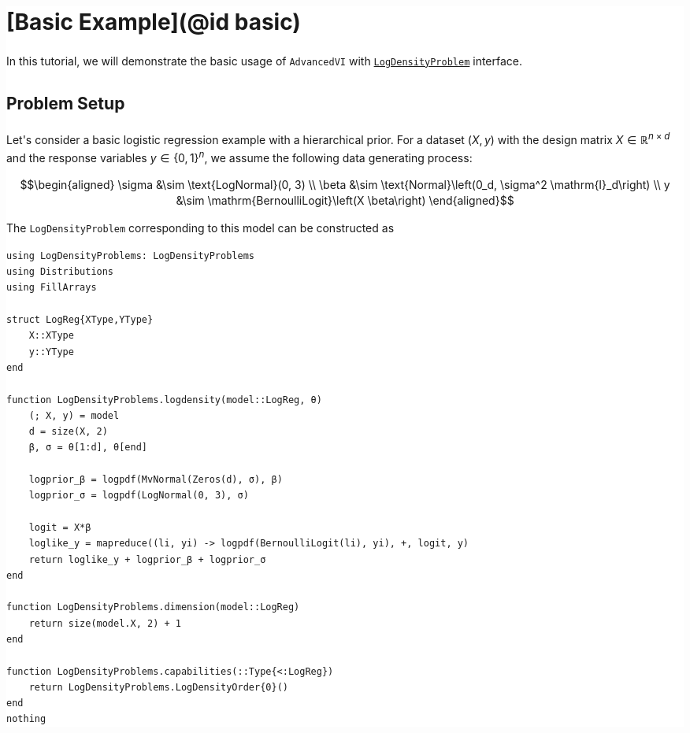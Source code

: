 # [Basic Example](@id basic)

In this tutorial, we will demonstrate the basic usage of `AdvancedVI` with [`LogDensityProblem`](https://github.com/tpapp/LogDensityProblems.jl) interface.

## Problem Setup

Let's consider a basic logistic regression example with a hierarchical prior.
For a dataset $(X, y)$ with the design matrix $X \in \mathbb{R}^{n \times d}$ and the response variables $y \in \{0, 1\}^n$, we assume the following data generating process:

```math
\begin{aligned}
\sigma &\sim \text{LogNormal}(0, 3) \\
\beta &\sim \text{Normal}\left(0_d, \sigma^2 \mathrm{I}_d\right) \\
y &\sim \mathrm{BernoulliLogit}\left(X \beta\right)
\end{aligned}
```

The `LogDensityProblem` corresponding to this model can be constructed as

```@example basic
using LogDensityProblems: LogDensityProblems
using Distributions
using FillArrays

struct LogReg{XType,YType}
    X::XType
    y::YType
end

function LogDensityProblems.logdensity(model::LogReg, θ)
    (; X, y) = model
    d = size(X, 2)
    β, σ = θ[1:d], θ[end]

    logprior_β = logpdf(MvNormal(Zeros(d), σ), β)
    logprior_σ = logpdf(LogNormal(0, 3), σ)

    logit = X*β
    loglike_y = mapreduce((li, yi) -> logpdf(BernoulliLogit(li), yi), +, logit, y)
    return loglike_y + logprior_β + logprior_σ
end

function LogDensityProblems.dimension(model::LogReg)
    return size(model.X, 2) + 1
end

function LogDensityProblems.capabilities(::Type{<:LogReg})
    return LogDensityProblems.LogDensityOrder{0}()
end
nothing
```


[^KTRGB2017]: Kucukelbir, A., Tran, D., Ranganath, R., Gelman, A., & Blei, D. M. (2017). Automatic differentiation variational inference. *Journal of machine learning research*.
[^TL2014]: Titsias, M., & Lázaro-Gredilla, M. (2014, June). Doubly stochastic variational Bayes for non-conjugate inference. In *International Conference on Machine Learning*. PMLR.
[^RMW2014]: Rezende, D. J., Mohamed, S., & Wierstra, D. (2014, June). Stochastic backpropagation and approximate inference in deep generative models. In *International Conference on Machine Learning*. PMLR.
[^KW2014]: Kingma, D. P., & Welling, M. (2014). Auto-encoding variational bayes. In *International Conference on Learning Representations*.